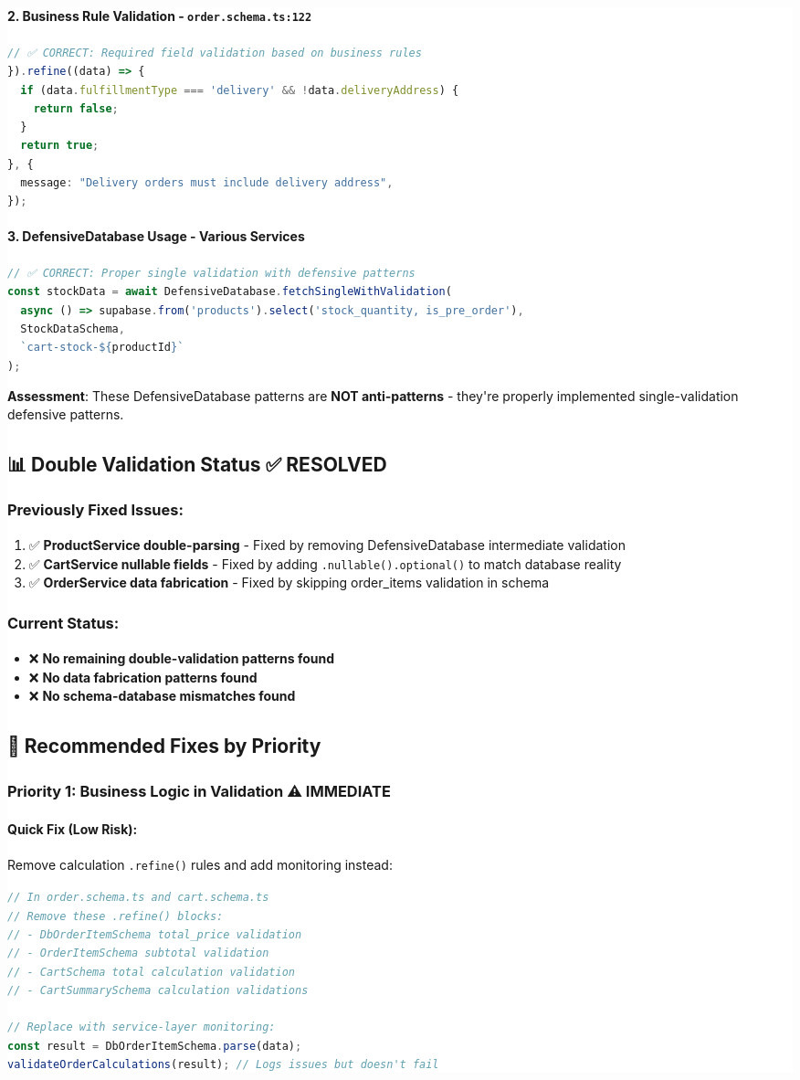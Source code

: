 #### **2. Business Rule Validation** - `order.schema.ts:122`
```typescript
// ✅ CORRECT: Required field validation based on business rules
}).refine((data) => {
  if (data.fulfillmentType === 'delivery' && !data.deliveryAddress) {
    return false;
  }
  return true;
}, {
  message: "Delivery orders must include delivery address",
});
```

#### **3. DefensiveDatabase Usage** - Various Services
```typescript
// ✅ CORRECT: Proper single validation with defensive patterns
const stockData = await DefensiveDatabase.fetchSingleWithValidation(
  async () => supabase.from('products').select('stock_quantity, is_pre_order'),
  StockDataSchema,
  `cart-stock-${productId}`
);
```

**Assessment**: These DefensiveDatabase patterns are **NOT anti-patterns** - they're properly implemented single-validation defensive patterns.

## 📊 **Double Validation Status** ✅ **RESOLVED**

### **Previously Fixed Issues:**
1. ✅ **ProductService double-parsing** - Fixed by removing DefensiveDatabase intermediate validation
2. ✅ **CartService nullable fields** - Fixed by adding `.nullable().optional()` to match database reality  
3. ✅ **OrderService data fabrication** - Fixed by skipping order_items validation in schema

### **Current Status:**
- ❌ **No remaining double-validation patterns found**
- ❌ **No data fabrication patterns found**
- ❌ **No schema-database mismatches found**

## 🎯 **Recommended Fixes by Priority**

### **Priority 1: Business Logic in Validation** ⚠️ **IMMEDIATE**

#### **Quick Fix (Low Risk):**
Remove calculation `.refine()` rules and add monitoring instead:

```typescript
// In order.schema.ts and cart.schema.ts
// Remove these .refine() blocks:
// - DbOrderItemSchema total_price validation
// - OrderItemSchema subtotal validation  
// - CartSchema total calculation validation
// - CartSummarySchema calculation validations

// Replace with service-layer monitoring:
const result = DbOrderItemSchema.parse(data);
validateOrderCalculations(result); // Logs issues but doesn't fail
```
